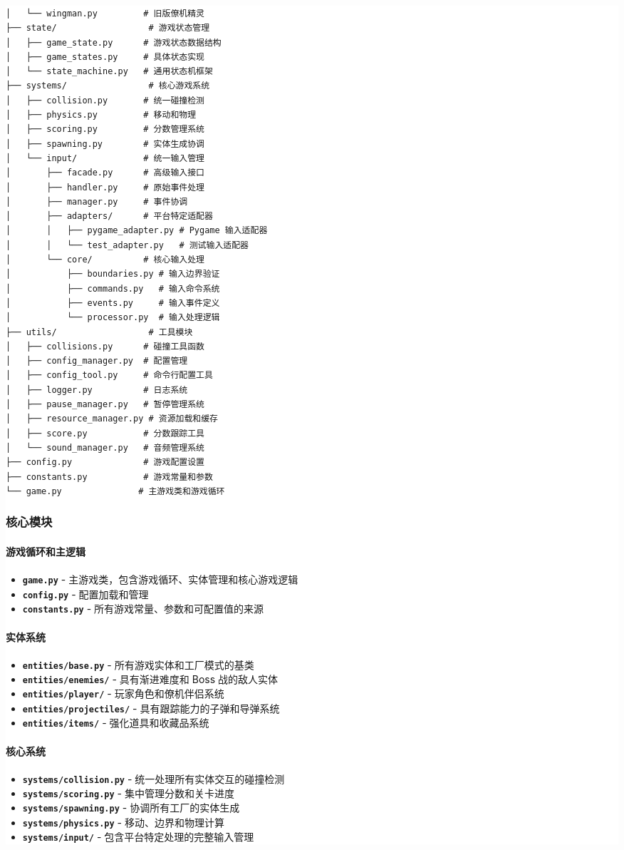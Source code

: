 ```
│   └── wingman.py         # 旧版僚机精灵
├── state/                  # 游戏状态管理
│   ├── game_state.py      # 游戏状态数据结构
│   ├── game_states.py     # 具体状态实现
│   └── state_machine.py   # 通用状态机框架
├── systems/                # 核心游戏系统
│   ├── collision.py       # 统一碰撞检测
│   ├── physics.py         # 移动和物理
│   ├── scoring.py         # 分数管理系统
│   ├── spawning.py        # 实体生成协调
│   └── input/             # 统一输入管理
│       ├── facade.py      # 高级输入接口
│       ├── handler.py     # 原始事件处理
│       ├── manager.py     # 事件协调
│       ├── adapters/      # 平台特定适配器
│       │   ├── pygame_adapter.py # Pygame 输入适配器
│       │   └── test_adapter.py   # 测试输入适配器
│       └── core/          # 核心输入处理
│           ├── boundaries.py # 输入边界验证
│           ├── commands.py   # 输入命令系统
│           ├── events.py     # 输入事件定义
│           └── processor.py  # 输入处理逻辑
├── utils/                  # 工具模块
│   ├── collisions.py      # 碰撞工具函数
│   ├── config_manager.py  # 配置管理
│   ├── config_tool.py     # 命令行配置工具
│   ├── logger.py          # 日志系统
│   ├── pause_manager.py   # 暂停管理系统
│   ├── resource_manager.py # 资源加载和缓存
│   ├── score.py           # 分数跟踪工具
│   └── sound_manager.py   # 音频管理系统
├── config.py              # 游戏配置设置
├── constants.py           # 游戏常量和参数
└── game.py               # 主游戏类和游戏循环
```

### 核心模块

#### 游戏循环和主逻辑
- **`game.py`** - 主游戏类，包含游戏循环、实体管理和核心游戏逻辑
- **`config.py`** - 配置加载和管理
- **`constants.py`** - 所有游戏常量、参数和可配置值的来源

#### 实体系统
- **`entities/base.py`** - 所有游戏实体和工厂模式的基类
- **`entities/enemies/`** - 具有渐进难度和 Boss 战的敌人实体
- **`entities/player/`** - 玩家角色和僚机伴侣系统
- **`entities/projectiles/`** - 具有跟踪能力的子弹和导弹系统
- **`entities/items/`** - 强化道具和收藏品系统

#### 核心系统
- **`systems/collision.py`** - 统一处理所有实体交互的碰撞检测
- **`systems/scoring.py`** - 集中管理分数和关卡进度
- **`systems/spawning.py`** - 协调所有工厂的实体生成
- **`systems/physics.py`** - 移动、边界和物理计算
- **`systems/input/`** - 包含平台特定处理的完整输入管理
